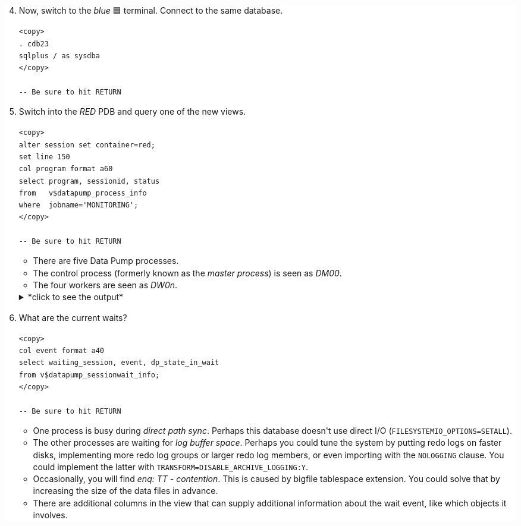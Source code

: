 4. Now, switch to the *blue* 🟦 terminal. Connect to the same database.

    ```
    <copy>
    . cdb23
    sqlplus / as sysdba
    </copy>

    -- Be sure to hit RETURN
    ```

4. Switch into the *RED* PDB and query one of the new views.

    ```
    <copy>
    alter session set container=red;
    set line 150
    col program format a60
    select program, sessionid, status 
    from   v$datapump_process_info 
    where  jobname='MONITORING';
    </copy>

    -- Be sure to hit RETURN
    ```

    * There are five Data Pump processes.
    * The control process (formerly known as the *master process*) is seen as *DM00*.
    * The four workers are seen as *DW0n*.

    <details>
    <summary>*click to see the output*</summary>
    ``` text
    PROGRAM                                                      SESSIONID  STATUS
    ------------------------------------------------------------ ---------- --------
    oracle@holserv1.livelabs.oraclevcn.com (DM00)                       366 ACTIVE
    oracle@holserv1.livelabs.oraclevcn.com (DW03)                       191 ACTIVE
    oracle@holserv1.livelabs.oraclevcn.com (DW01)                        10 ACTIVE
    oracle@holserv1.livelabs.oraclevcn.com (DW02)                        77 ACTIVE
    oracle@holserv1.livelabs.oraclevcn.com (DW00)                       428 ACTIVE
    ```
    </details> 

5. What are the current waits?

    ```
    <copy>
    col event format a40
    select waiting_session, event, dp_state_in_wait 
    from v$datapump_sessionwait_info;
    </copy>

    -- Be sure to hit RETURN
    ```

    * One process is busy during *direct path sync*. Perhaps this database doesn't use direct I/O (`FILESYSTEMIO_OPTIONS=SETALL`). 
    * The other processes are waiting for *log buffer space*. Perhaps you could tune the system by putting redo logs on faster disks, implementing more redo log groups or larger redo log members, or even importing with the `NOLOGGING` clause. You could implement the latter with `TRANSFORM=DISABLE_ARCHIVE_LOGGING:Y`.
    * Occasionally, you will find *enq: TT - contention*. This is caused by bigfile tablespace extension. You could solve that by increasing the size of the data files in advance.
    * There are additional columns in the view that can supply additional information about the wait event, like which objects it involves.
